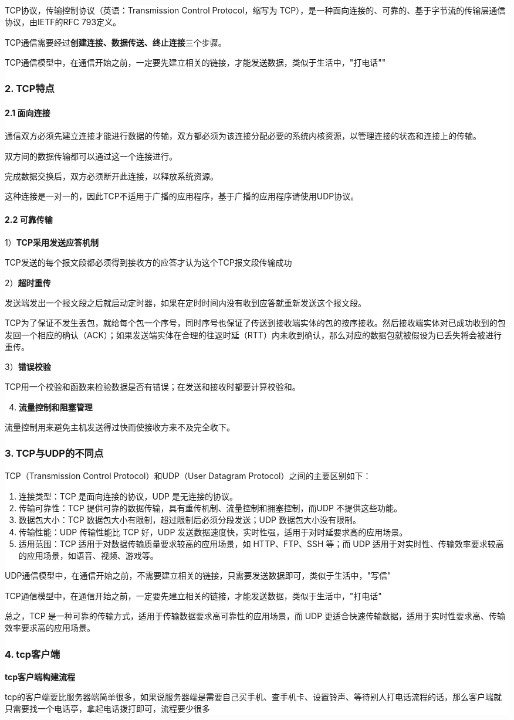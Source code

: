 TCP协议，传输控制协议（英语：Transmission Control Protocol，缩写为 TCP），是一种面向连接的、可靠的、基于字节流的传输层通信协议，由IETF的RFC 793定义。

TCP通信需要经过**创建连接、数据传送、终止连接**三个步骤。

TCP通信模型中，在通信开始之前，一定要先建立相关的链接，才能发送数据，类似于生活中，"打电话""

### 2. TCP特点

#### 2.1 面向连接

通信双方必须先建立连接才能进行数据的传输，双方都必须为该连接分配必要的系统内核资源，以管理连接的状态和连接上的传输。

双方间的数据传输都可以通过这一个连接进行。

完成数据交换后，双方必须断开此连接，以释放系统资源。

这种连接是一对一的，因此TCP不适用于广播的应用程序，基于广播的应用程序请使用UDP协议。

#### 2.2 可靠传输

1）**TCP采用发送应答机制**

TCP发送的每个报文段都必须得到接收方的应答才认为这个TCP报文段传输成功

2）**超时重传**

发送端发出一个报文段之后就启动定时器，如果在定时时间内没有收到应答就重新发送这个报文段。

TCP为了保证不发生丢包，就给每个包一个序号，同时序号也保证了传送到接收端实体的包的按序接收。然后接收端实体对已成功收到的包发回一个相应的确认（ACK）；如果发送端实体在合理的往返时延（RTT）内未收到确认，那么对应的数据包就被假设为已丢失将会被进行重传。

3）**错误校验**

TCP用一个校验和函数来检验数据是否有错误；在发送和接收时都要计算校验和。

4) **流量控制和阻塞管理**

流量控制用来避免主机发送得过快而使接收方来不及完全收下。

### 3. TCP与UDP的不同点

TCP（Transmission Control Protocol）和UDP（User Datagram Protocol）之间的主要区别如下：

1. 连接类型：TCP 是面向连接的协议，UDP 是无连接的协议。
2. 传输可靠性：TCP 提供可靠的数据传输，具有重传机制、流量控制和拥塞控制，而UDP 不提供这些功能。
3. 数据包大小：TCP 数据包大小有限制，超过限制后必须分段发送；UDP 数据包大小没有限制。
4. 传输性能：UDP 传输性能比 TCP 好，UDP 发送数据速度快，实时性强，适用于对时延要求高的应用场景。
5. 适用范围：TCP 适用于对数据传输质量要求较高的应用场景，如 HTTP、FTP、SSH 等；而 UDP 适用于对实时性、传输效率要求较高的应用场景，如语音、视频、游戏等。

UDP通信模型中，在通信开始之前，不需要建立相关的链接，只需要发送数据即可，类似于生活中，"写信"

TCP通信模型中，在通信开始之前，一定要先建立相关的链接，才能发送数据，类似于生活中，"打电话"

总之，TCP 是一种可靠的传输方式，适用于传输数据要求高可靠性的应用场景，而 UDP 更适合快速传输数据，适用于实时性要求高、传输效率要求高的应用场景。

### 4. tcp客户端

**tcp客户端构建流程**

tcp的客户端要比服务器端简单很多，如果说服务器端是需要自己买手机、查手机卡、设置铃声、等待别人打电话流程的话，那么客户端就只需要找一个电话亭，拿起电话拨打即可，流程要少很多

